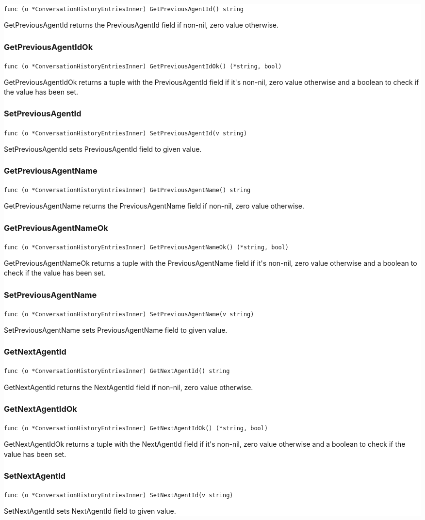 `func (o *ConversationHistoryEntriesInner) GetPreviousAgentId() string`

GetPreviousAgentId returns the PreviousAgentId field if non-nil, zero value otherwise.

### GetPreviousAgentIdOk

`func (o *ConversationHistoryEntriesInner) GetPreviousAgentIdOk() (*string, bool)`

GetPreviousAgentIdOk returns a tuple with the PreviousAgentId field if it's non-nil, zero value otherwise
and a boolean to check if the value has been set.

### SetPreviousAgentId

`func (o *ConversationHistoryEntriesInner) SetPreviousAgentId(v string)`

SetPreviousAgentId sets PreviousAgentId field to given value.


### GetPreviousAgentName

`func (o *ConversationHistoryEntriesInner) GetPreviousAgentName() string`

GetPreviousAgentName returns the PreviousAgentName field if non-nil, zero value otherwise.

### GetPreviousAgentNameOk

`func (o *ConversationHistoryEntriesInner) GetPreviousAgentNameOk() (*string, bool)`

GetPreviousAgentNameOk returns a tuple with the PreviousAgentName field if it's non-nil, zero value otherwise
and a boolean to check if the value has been set.

### SetPreviousAgentName

`func (o *ConversationHistoryEntriesInner) SetPreviousAgentName(v string)`

SetPreviousAgentName sets PreviousAgentName field to given value.


### GetNextAgentId

`func (o *ConversationHistoryEntriesInner) GetNextAgentId() string`

GetNextAgentId returns the NextAgentId field if non-nil, zero value otherwise.

### GetNextAgentIdOk

`func (o *ConversationHistoryEntriesInner) GetNextAgentIdOk() (*string, bool)`

GetNextAgentIdOk returns a tuple with the NextAgentId field if it's non-nil, zero value otherwise
and a boolean to check if the value has been set.

### SetNextAgentId

`func (o *ConversationHistoryEntriesInner) SetNextAgentId(v string)`

SetNextAgentId sets NextAgentId field to given value.
